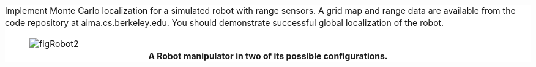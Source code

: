 

Implement Monte Carlo localization for a
simulated robot with range sensors. A grid map and range data are
available from the code repository at
<a href="http://aima.cs.berkeley.edu">aima.cs.berkeley.edu</a>. You should demonstrate
successful global localization of the robot.

<figure>
  <img src="http://nalinc.github.io/aima-exercises/Jupyter%20notebook/figures/figRobot2.svg" alt="figRobot2" id="figRobot2" style="width:100%">
  <figcaption><center><b>A Robot manipulator in two of its possible configurations.</b></center></figcaption>
</figure>
